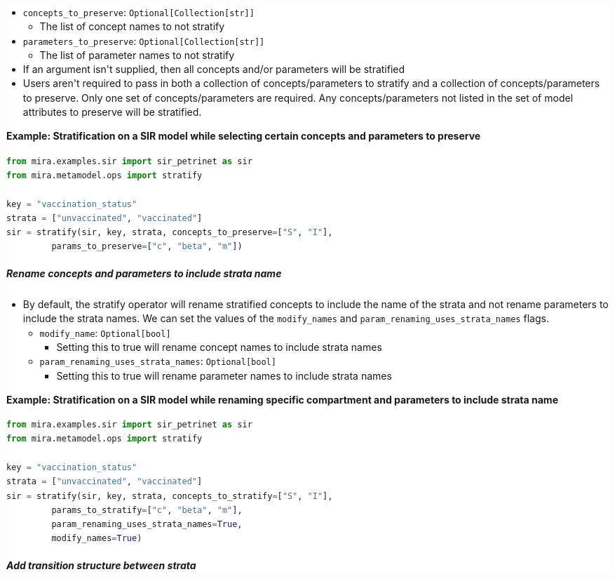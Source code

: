   - `concepts_to_preserve`: `Optional[Collection[str]]`
    - The list of concept names to not stratify 
  - `parameters_to_preserve`: `Optional[Collection[str]]`
    - The list of parameter names to not stratify 
  -  If an argument isn't supplied, then all concepts and/or parameters will be
      stratified
  - Users aren't required to pass in both a collection of concepts/parameters to stratify and a collection of 
  concepts/parameters to preserve. Only one set of concepts/parameters are required. Any concepts/parameters
  not listed in the set of model attributes to preserve will be stratified. 

**Example: Stratification on a SIR model while selecting certain concepts and parameters to preserve**
```python
from mira.examples.sir import sir_petrinet as sir 
from mira.metamodel.ops import stratify

key = "vaccination_status"
strata = ["unvaccinated", "vaccinated"]
sir = stratify(sir, key, strata, concepts_to_preserve=["S", "I"],
         params_to_preserve=["c", "beta", "m"])
```


##### Rename concepts and parameters to include strata name

- By default, the stratify operator will rename stratified concepts to include
  the name of the strata and not rename parameters to include the strata names.
  We can
  set the values of the `modify_names` and `param_renaming_uses_strata_names`
  flags.
    - `modify_name`: `Optional[bool]`
        - Setting this to true will rename concept names to include strata names
    - `param_renaming_uses_strata_names`: `Optional[bool]`
        - Setting this to true will rename parameter names to include strata
          names

**Example: Stratification on a SIR model while renaming specific compartment and parameters to include strata name**
```python
from mira.examples.sir import sir_petrinet as sir
from mira.metamodel.ops import stratify

key = "vaccination_status"
strata = ["unvaccinated", "vaccinated"]
sir = stratify(sir, key, strata, concepts_to_stratify=["S", "I"],
         params_to_stratify=["c", "beta", "m"],
         param_renaming_uses_strata_names=True,
         modify_names=True)
```

##### Add transition structure between strata
